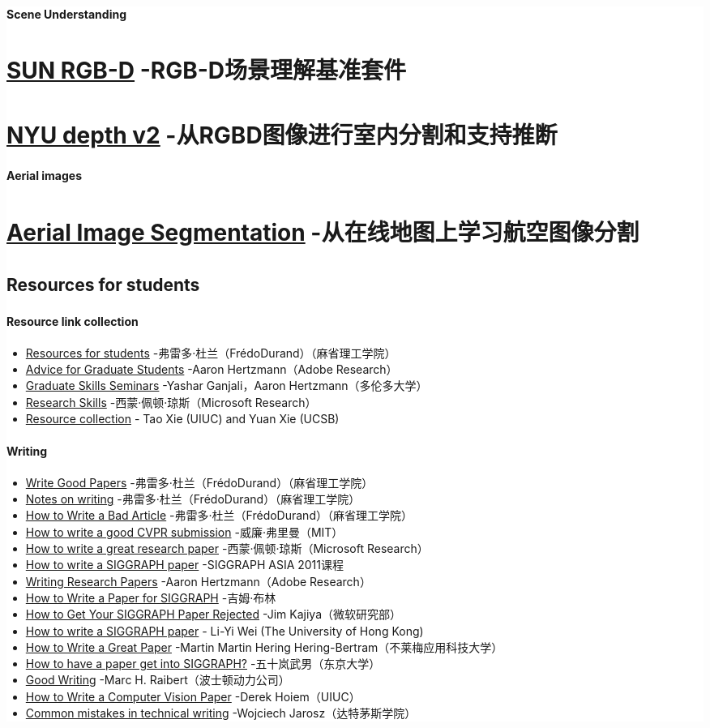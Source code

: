#### Scene Understanding
 # [SUN RGB-D](http://rgbd.cs.princeton.edu/) -RGB-D场景理解基准套件
 # [NYU depth v2](http://cs.nyu.edu/~silberman/datasets/nyu_depth_v2.html) -从RGBD图像进行室内分割和支持推断

#### Aerial images
 # [Aerial Image Segmentation](https://zenodo.org/record/1154821#.WmN9kHWnHIp) -从在线地图上学习航空图像分割


## Resources for students

#### Resource link collection
 * [Resources for students](http://people.csail.mit.edu/fredo/student.html) -弗雷多·杜兰（FrédoDurand）（麻省理工学院）
 * [Advice for Graduate Students](http://www.dgp.toronto.edu/~hertzman/advice/) -Aaron Hertzmann（Adobe Research）
 * [Graduate Skills Seminars](http://www.dgp.toronto.edu/~hertzman/courses/gradSkills/2010/) -Yashar Ganjali，Aaron Hertzmann（多伦多大学）
 * [Research Skills](http://research.microsoft.com/en-us/um/people/simonpj/papers/giving-a-talk/giving-a-talk.htm) -西蒙·佩顿·琼斯（Microsoft Research）
 * [Resource collection](http://web.engr.illinois.edu/~taoxie/advice.htm) - Tao Xie (UIUC) and Yuan Xie (UCSB)

#### Writing
 * [Write Good Papers](http://people.csail.mit.edu/fredo/FredoGoodWriting.pdf) -弗雷多·杜兰（FrédoDurand）（麻省理工学院）
 * [Notes on writing](http://people.csail.mit.edu/fredo/PUBLI/writing.pdf) -弗雷多·杜兰（FrédoDurand）（麻省理工学院）
 * [How to Write a Bad Article](http://people.csail.mit.edu/fredo/FredoBadWriting.pdf) -弗雷多·杜兰（FrédoDurand）（麻省理工学院）
 * [How to write a good CVPR submission](http://billf.mit.edu/sites/default/files/documents/cvprPapers.pdf) -威廉·弗里曼（MIT）
 * [How to write a great research paper](https://www.youtube.com/watch?v=g3dkRsTqdDA) -西蒙·佩顿·琼斯（Microsoft Research）
 * [How to write a SIGGRAPH paper](http://www.slideshare.net/jdily/how-to-write-a-siggraph-paper) -SIGGRAPH ASIA 2011课程
 * [Writing Research Papers](http://www.dgp.toronto.edu/~hertzman/advice/writing-technical-papers.pdf) -Aaron Hertzmann（Adobe Research）
 * [How to Write a Paper for SIGGRAPH](http://www.computer.org/csdl/mags/cg/1987/12/mcg1987120062.pdf) -吉姆·布林
 * [How to Get Your SIGGRAPH Paper Rejected](http://www.siggraph.org/sites/default/files/kajiya.pdf) -Jim Kajiya（微软研究部）
 * [How to write a SIGGRAPH paper](https://github.com/jbhuang0604/awesome-computer-vision/blob/master/www.liyiwei.org/courses/how-siga11/liyiwei.pptx) - Li-Yi Wei (The University of Hong Kong)
 * [How to Write a Great Paper](http://www-hagen.informatik.uni-kl.de/~bertram/talks/getpublished.pdf) -Martin Martin Hering Hering-Bertram（不莱梅应用科技大学）
 * [How to have a paper get into SIGGRAPH?](http://www-ui.is.s.u-tokyo.ac.jp/~takeo/writings/siggraph.html) -五十岚武男（东京大学）
 * [Good Writing](http://www.cs.cmu.edu/~pausch/Randy/Randy/raibert.htm) -Marc H. Raibert（波士顿动力公司）
 * [How to Write a Computer Vision Paper](http://web.engr.illinois.edu/~dhoiem/presentations/How%20to%20Write%20a%20Computer%20Vison%20Paper.ppt) -Derek Hoiem（UIUC）
 * [Common mistakes in technical writing](http://www.cs.dartmouth.edu/~wjarosz/writing.html) -Wojciech Jarosz（达特茅斯学院）
